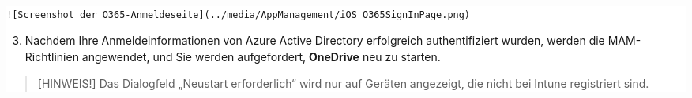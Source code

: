     ![Screenshot der O365-Anmeldeseite](../media/AppManagement/iOS_O365SignInPage.png)

3.  Nachdem Ihre Anmeldeinformationen von Azure Active Directory erfolgreich authentifiziert wurden, werden die MAM-Richtlinien angewendet, und Sie werden aufgefordert, **OneDrive** neu zu starten.
  >[HINWEIS!] Das Dialogfeld „Neustart erforderlich“ wird nur auf Geräten angezeigt, die nicht bei Intune registriert sind.
